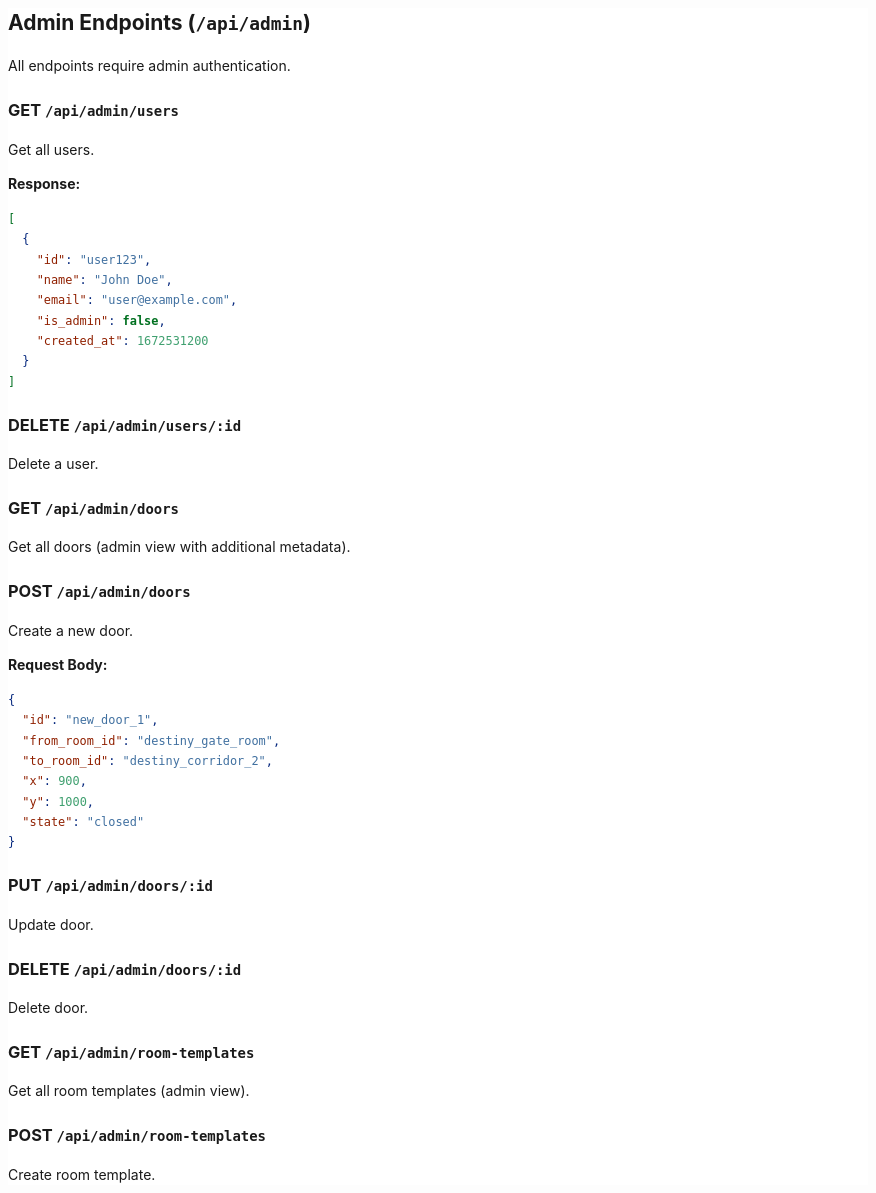 ## Admin Endpoints (`/api/admin`)

All endpoints require admin authentication.

### GET `/api/admin/users`
Get all users.

**Response:**
```json
[
  {
    "id": "user123",
    "name": "John Doe",
    "email": "user@example.com",
    "is_admin": false,
    "created_at": 1672531200
  }
]
```

### DELETE `/api/admin/users/:id`
Delete a user.

### GET `/api/admin/doors`
Get all doors (admin view with additional metadata).

### POST `/api/admin/doors`
Create a new door.

**Request Body:**
```json
{
  "id": "new_door_1",
  "from_room_id": "destiny_gate_room",
  "to_room_id": "destiny_corridor_2",
  "x": 900,
  "y": 1000,
  "state": "closed"
}
```

### PUT `/api/admin/doors/:id`
Update door.

### DELETE `/api/admin/doors/:id`
Delete door.

### GET `/api/admin/room-templates`
Get all room templates (admin view).

### POST `/api/admin/room-templates`
Create room template.
